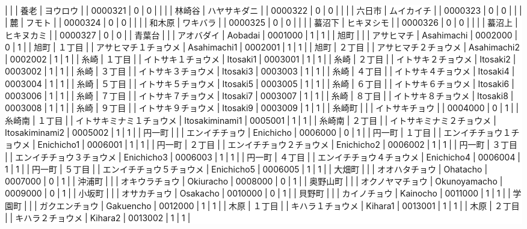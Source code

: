 |  |  | 養老 | ヨウロウ |  | 0000321 | 0 | 0 |
|  |  | 林崎谷 | ハヤサキダニ |  | 0000322 | 0 | 0 |
|  |  | 六日市 | ムイカイチ |  | 0000323 | 0 | 0 |
|  |  | 麓 | フモト |  | 0000324 | 0 | 0 |
|  |  | 和木原 | ワキバラ |  | 0000325 | 0 | 0 |
|  |  | 蟇沼下 | ヒキヌシモ |  | 0000326 | 0 | 0 |
|  |  | 蟇沼上 | ヒキヌカミ |  | 0000327 | 0 | 0 |
| 青葉台 |  |  | アオバダイ | Aobadai | 0001000 | 1 | 1 |
| 旭町 |  |  | アサヒマチ | Asahimachi | 0002000 | 0 | 1 |
| 旭町 | １丁目 |  | アサヒマチ１チョウメ | Asahimachi1 | 0002001 | 1 | 1 |
| 旭町 | ２丁目 |  | アサヒマチ２チョウメ | Asahimachi2 | 0002002 | 1 | 1 |
| 糸崎 | １丁目 |  | イトサキ１チョウメ | Itosaki1 | 0003001 | 1 | 1 |
| 糸崎 | ２丁目 |  | イトサキ２チョウメ | Itosaki2 | 0003002 | 1 | 1 |
| 糸崎 | ３丁目 |  | イトサキ３チョウメ | Itosaki3 | 0003003 | 1 | 1 |
| 糸崎 | ４丁目 |  | イトサキ４チョウメ | Itosaki4 | 0003004 | 1 | 1 |
| 糸崎 | ５丁目 |  | イトサキ５チョウメ | Itosaki5 | 0003005 | 1 | 1 |
| 糸崎 | ６丁目 |  | イトサキ６チョウメ | Itosaki6 | 0003006 | 1 | 1 |
| 糸崎 | ７丁目 |  | イトサキ７チョウメ | Itosaki7 | 0003007 | 1 | 1 |
| 糸崎 | ８丁目 |  | イトサキ８チョウメ | Itosaki8 | 0003008 | 1 | 1 |
| 糸崎 | ９丁目 |  | イトサキ９チョウメ | Itosaki9 | 0003009 | 1 | 1 |
| 糸崎町 |  |  | イトサキチョウ |  | 0004000 | 0 | 1 |
| 糸崎南 | １丁目 |  | イトサキミナミ１チョウメ | Itosakiminami1 | 0005001 | 1 | 1 |
| 糸崎南 | ２丁目 |  | イトサキミナミ２チョウメ | Itosakiminami2 | 0005002 | 1 | 1 |
| 円一町 |  |  | エンイチチョウ | Enichicho | 0006000 | 0 | 1 |
| 円一町 | １丁目 |  | エンイチチョウ１チョウメ | Enichicho1 | 0006001 | 1 | 1 |
| 円一町 | ２丁目 |  | エンイチチョウ２チョウメ | Enichicho2 | 0006002 | 1 | 1 |
| 円一町 | ３丁目 |  | エンイチチョウ３チョウメ | Enichicho3 | 0006003 | 1 | 1 |
| 円一町 | ４丁目 |  | エンイチチョウ４チョウメ | Enichicho4 | 0006004 | 1 | 1 |
| 円一町 | ５丁目 |  | エンイチチョウ５チョウメ | Enichicho5 | 0006005 | 1 | 1 |
| 大畑町 |  |  | オオハタチョウ | Ohatacho | 0007000 | 0 | 1 |
| 沖浦町 |  |  | オキウラチョウ | Okiuracho | 0008000 | 0 | 1 |
| 奥野山町 |  |  | オクノヤマチョウ | Okunoyamacho | 0009000 | 0 | 1 |
| 小坂町 |  |  | オサカチョウ | Osakacho | 0010000 | 0 | 1 |
| 貝野町 |  |  | カイノチョウ | Kainocho | 0011000 | 1 | 1 |
| 学園町 |  |  | ガクエンチョウ | Gakuencho | 0012000 | 1 | 1 |
| 木原 | １丁目 |  | キハラ１チョウメ | Kihara1 | 0013001 | 1 | 1 |
| 木原 | ２丁目 |  | キハラ２チョウメ | Kihara2 | 0013002 | 1 | 1 |
